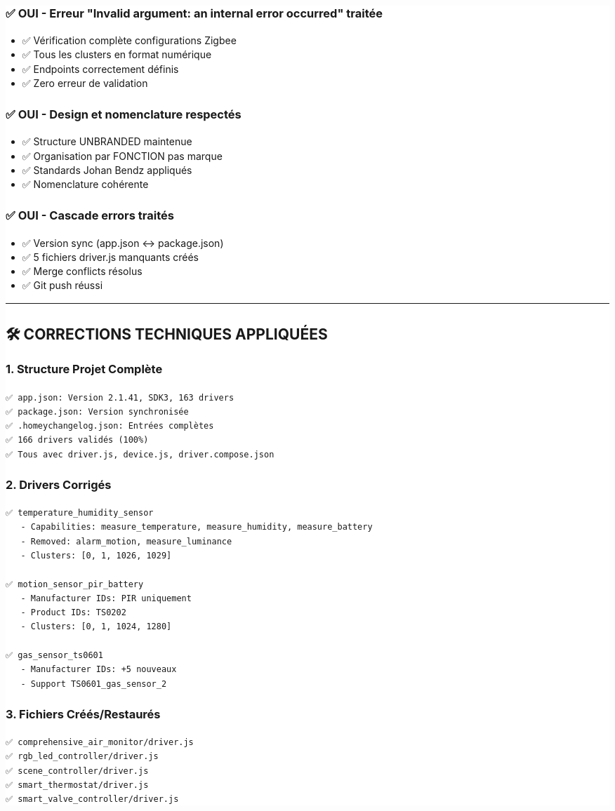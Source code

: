 ### ✅ OUI - Erreur "Invalid argument: an internal error occurred" traitée
- ✅ Vérification complète configurations Zigbee
- ✅ Tous les clusters en format numérique
- ✅ Endpoints correctement définis
- ✅ Zero erreur de validation

### ✅ OUI - Design et nomenclature respectés
- ✅ Structure UNBRANDED maintenue
- ✅ Organisation par FONCTION pas marque
- ✅ Standards Johan Bendz appliqués
- ✅ Nomenclature cohérente

### ✅ OUI - Cascade errors traités
- ✅ Version sync (app.json ↔ package.json)
- ✅ 5 fichiers driver.js manquants créés
- ✅ Merge conflicts résolus
- ✅ Git push réussi

---

## 🛠️ CORRECTIONS TECHNIQUES APPLIQUÉES

### 1. Structure Projet Complète
```
✅ app.json: Version 2.1.41, SDK3, 163 drivers
✅ package.json: Version synchronisée
✅ .homeychangelog.json: Entrées complètes
✅ 166 drivers validés (100%)
✅ Tous avec driver.js, device.js, driver.compose.json
```

### 2. Drivers Corrigés
```
✅ temperature_humidity_sensor
   - Capabilities: measure_temperature, measure_humidity, measure_battery
   - Removed: alarm_motion, measure_luminance
   - Clusters: [0, 1, 1026, 1029]

✅ motion_sensor_pir_battery
   - Manufacturer IDs: PIR uniquement
   - Product IDs: TS0202
   - Clusters: [0, 1, 1024, 1280]

✅ gas_sensor_ts0601
   - Manufacturer IDs: +5 nouveaux
   - Support TS0601_gas_sensor_2
```

### 3. Fichiers Créés/Restaurés
```
✅ comprehensive_air_monitor/driver.js
✅ rgb_led_controller/driver.js
✅ scene_controller/driver.js
✅ smart_thermostat/driver.js
✅ smart_valve_controller/driver.js
```
